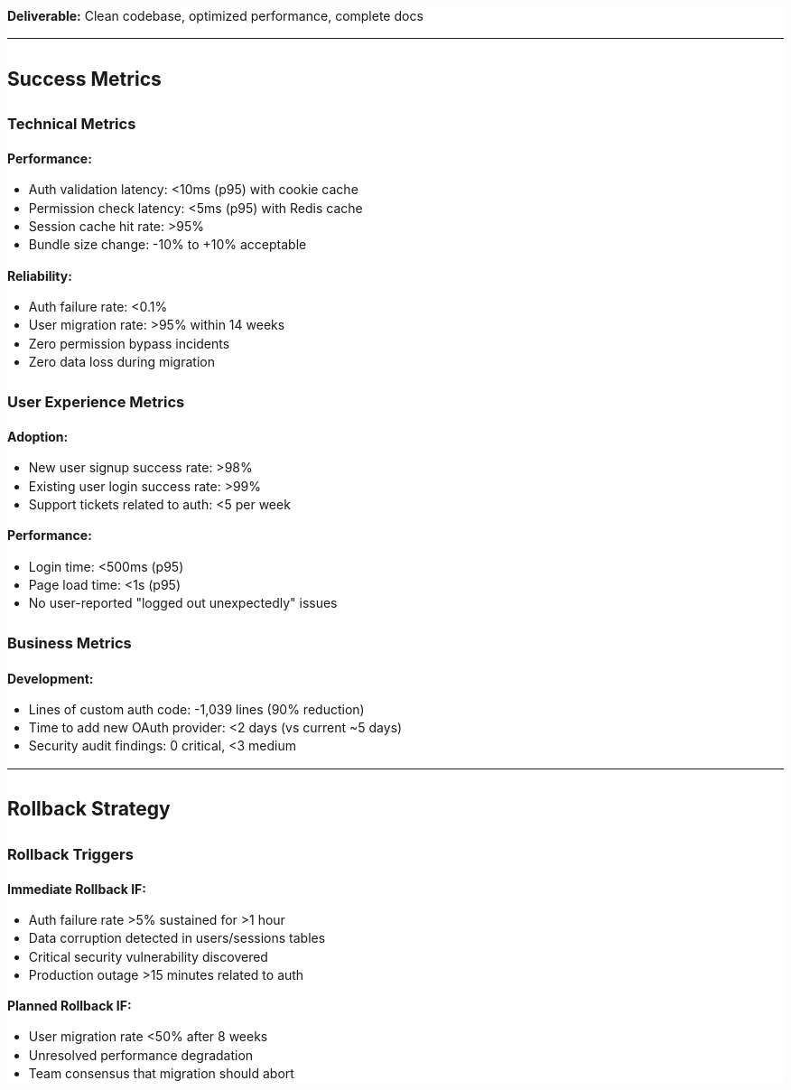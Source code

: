 **Deliverable:** Clean codebase, optimized performance, complete docs

---

## Success Metrics

### Technical Metrics

**Performance:**
- Auth validation latency: <10ms (p95) with cookie cache
- Permission check latency: <5ms (p95) with Redis cache
- Session cache hit rate: >95%
- Bundle size change: -10% to +10% acceptable

**Reliability:**
- Auth failure rate: <0.1%
- User migration rate: >95% within 14 weeks
- Zero permission bypass incidents
- Zero data loss during migration

### User Experience Metrics

**Adoption:**
- New user signup success rate: >98%
- Existing user login success rate: >99%
- Support tickets related to auth: <5 per week

**Performance:**
- Login time: <500ms (p95)
- Page load time: <1s (p95)
- No user-reported "logged out unexpectedly" issues

### Business Metrics

**Development:**
- Lines of custom auth code: -1,039 lines (90% reduction)
- Time to add new OAuth provider: <2 days (vs current ~5 days)
- Security audit findings: 0 critical, <3 medium

---

## Rollback Strategy

### Rollback Triggers

**Immediate Rollback IF:**
- Auth failure rate >5% sustained for >1 hour
- Data corruption detected in users/sessions tables
- Critical security vulnerability discovered
- Production outage >15 minutes related to auth

**Planned Rollback IF:**
- User migration rate <50% after 8 weeks
- Unresolved performance degradation
- Team consensus that migration should abort
